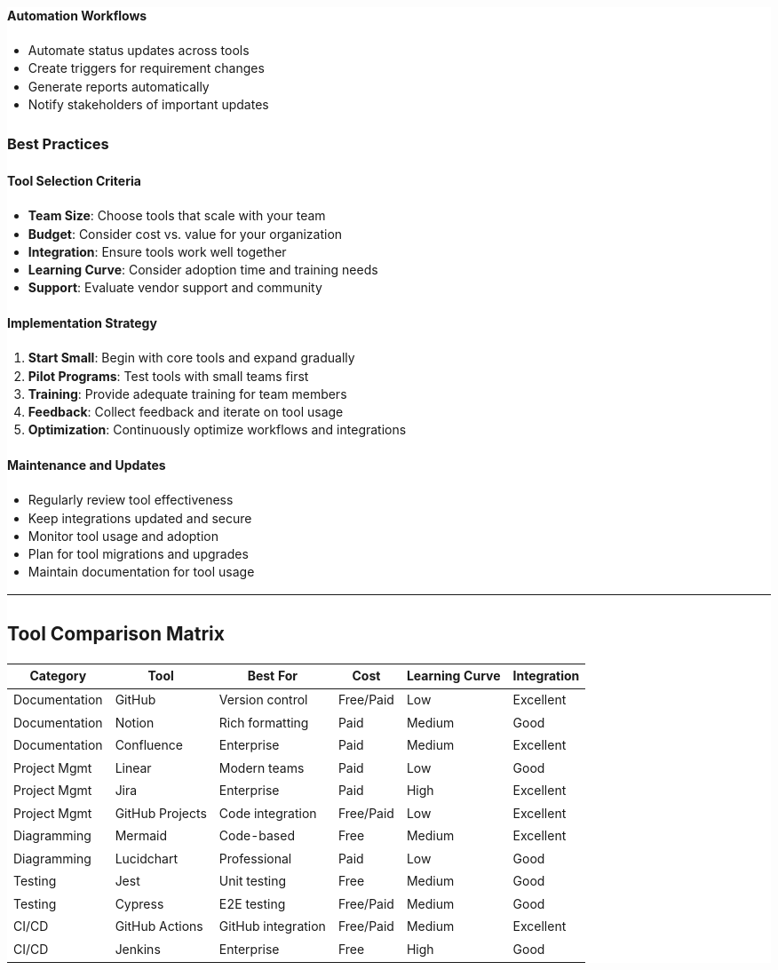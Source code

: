 #### Automation Workflows

- Automate status updates across tools
- Create triggers for requirement changes
- Generate reports automatically
- Notify stakeholders of important updates

### Best Practices

#### Tool Selection Criteria

- **Team Size**: Choose tools that scale with your team
- **Budget**: Consider cost vs. value for your organization
- **Integration**: Ensure tools work well together
- **Learning Curve**: Consider adoption time and training needs
- **Support**: Evaluate vendor support and community

#### Implementation Strategy

1. **Start Small**: Begin with core tools and expand gradually
2. **Pilot Programs**: Test tools with small teams first
3. **Training**: Provide adequate training for team members
4. **Feedback**: Collect feedback and iterate on tool usage
5. **Optimization**: Continuously optimize workflows and integrations

#### Maintenance and Updates

- Regularly review tool effectiveness
- Keep integrations updated and secure
- Monitor tool usage and adoption
- Plan for tool migrations and upgrades
- Maintain documentation for tool usage

---

## Tool Comparison Matrix

| Category      | Tool            | Best For           | Cost      | Learning Curve | Integration |
| ------------- | --------------- | ------------------ | --------- | -------------- | ----------- |
| Documentation | GitHub          | Version control    | Free/Paid | Low            | Excellent   |
| Documentation | Notion          | Rich formatting    | Paid      | Medium         | Good        |
| Documentation | Confluence      | Enterprise         | Paid      | Medium         | Excellent   |
| Project Mgmt  | Linear          | Modern teams       | Paid      | Low            | Good        |
| Project Mgmt  | Jira            | Enterprise         | Paid      | High           | Excellent   |
| Project Mgmt  | GitHub Projects | Code integration   | Free/Paid | Low            | Excellent   |
| Diagramming   | Mermaid         | Code-based         | Free      | Medium         | Excellent   |
| Diagramming   | Lucidchart      | Professional       | Paid      | Low            | Good        |
| Testing       | Jest            | Unit testing       | Free      | Medium         | Good        |
| Testing       | Cypress         | E2E testing        | Free/Paid | Medium         | Good        |
| CI/CD         | GitHub Actions  | GitHub integration | Free/Paid | Medium         | Excellent   |
| CI/CD         | Jenkins         | Enterprise         | Free      | High           | Good        |
